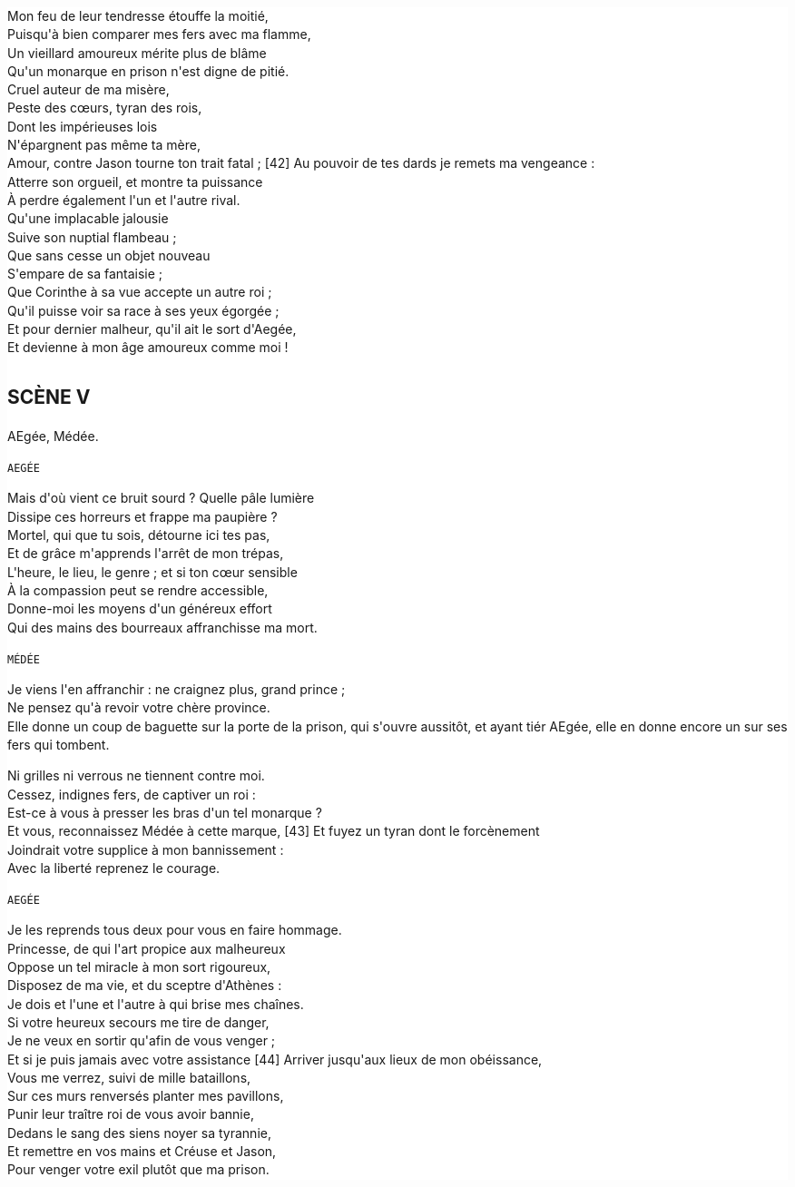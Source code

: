 Mon feu de leur tendresse étouffe la moitié,  
Puisqu'à bien comparer mes fers avec ma flamme,  
Un vieillard amoureux mérite plus de blâme  
Qu'un monarque en prison n'est digne de pitié.  
Cruel auteur de ma misère,  
Peste des cœurs, tyran des rois,  
Dont les impérieuses lois  
N'épargnent pas même ta mère,  
Amour, contre Jason tourne ton trait fatal ;   [42]
Au pouvoir de tes dards je remets ma vengeance :  
Atterre son orgueil, et montre ta puissance  
À perdre également l'un et l'autre rival.  
Qu'une implacable jalousie  
Suive son nuptial flambeau ;  
Que sans cesse un objet nouveau  
S'empare de sa fantaisie ;  
Que Corinthe à sa vue accepte un autre roi ;  
Qu'il puisse voir sa race à ses yeux égorgée ;  
Et pour dernier malheur, qu'il ait le sort d'Aegée,  
Et devienne à mon âge amoureux comme moi !  


## SCÈNE V
AEgée, Médée.


    AEGÉE
Mais d'où vient ce bruit sourd ? Quelle pâle lumière  
Dissipe ces horreurs et frappe ma paupière ?  
Mortel, qui que tu sois, détourne ici tes pas,  
Et de grâce m'apprends l'arrêt de mon trépas,  
L'heure, le lieu, le genre ; et si ton cœur sensible  
À la compassion peut se rendre accessible,  
Donne-moi les moyens d'un généreux effort  
Qui des mains des bourreaux affranchisse ma mort.  

    MÉDÉE
Je viens l'en affranchir : ne craignez plus, grand prince ;  
Ne pensez qu'à revoir votre chère province.  
Elle donne un coup de baguette sur la porte de la prison, qui s'ouvre aussitôt, et ayant tiér AEgée, elle en donne encore un sur ses fers qui tombent.

Ni grilles ni verrous ne tiennent contre moi.  
Cessez, indignes fers, de captiver un roi :  
Est-ce à vous à presser les bras d'un tel monarque ?  
Et vous, reconnaissez Médée à cette marque,   [43]
Et fuyez un tyran dont le forcènement  
Joindrait votre supplice à mon bannissement :  
Avec la liberté reprenez le courage.  

    AEGÉE
Je les reprends tous deux pour vous en faire hommage.  
Princesse, de qui l'art propice aux malheureux  
Oppose un tel miracle à mon sort rigoureux,  
Disposez de ma vie, et du sceptre d'Athènes :  
Je dois et l'une et l'autre à qui brise mes chaînes.  
Si votre heureux secours me tire de danger,  
Je ne veux en sortir qu'afin de vous venger ;  
Et si je puis jamais avec votre assistance   [44]
Arriver jusqu'aux lieux de mon obéissance,  
Vous me verrez, suivi de mille bataillons,  
Sur ces murs renversés planter mes pavillons,  
Punir leur traître roi de vous avoir bannie,  
Dedans le sang des siens noyer sa tyrannie,  
Et remettre en vos mains et Créuse et Jason,  
Pour venger votre exil plutôt que ma prison.  